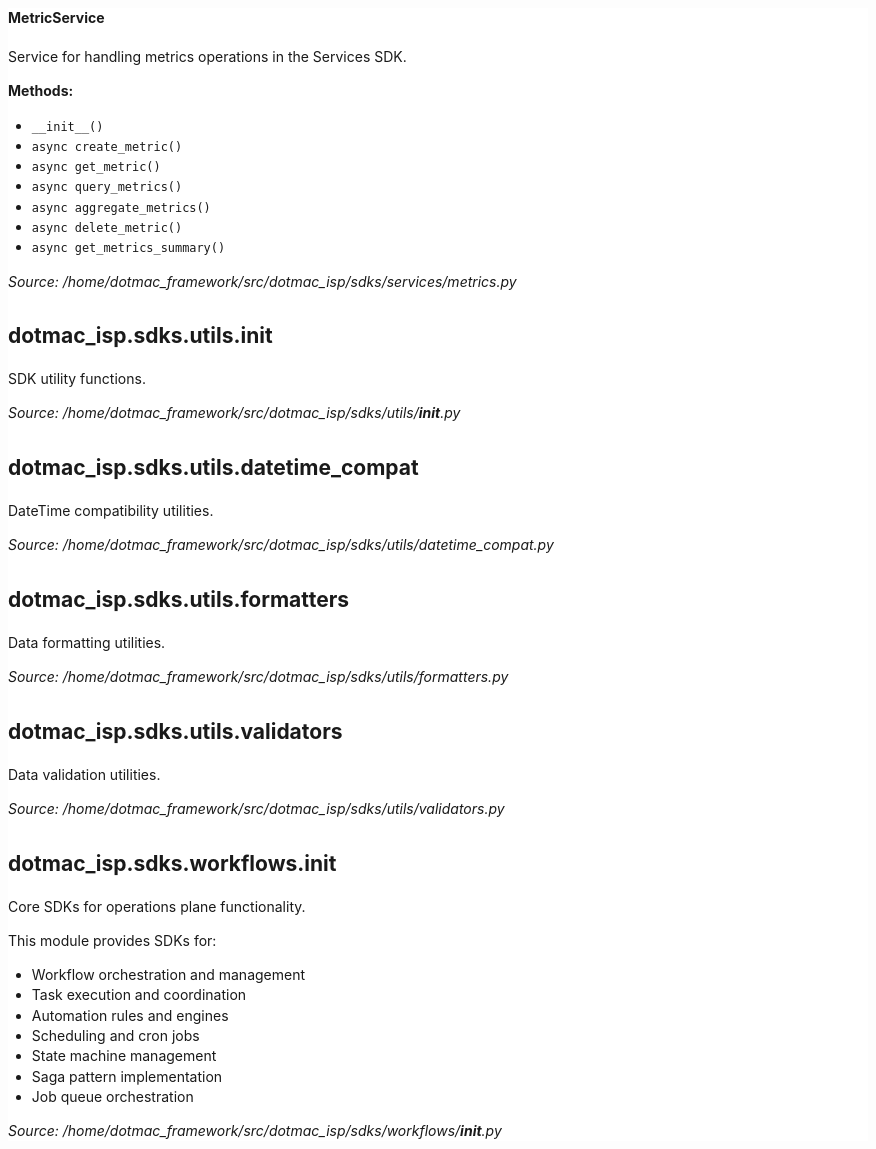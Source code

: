 #### MetricService

Service for handling metrics operations in the Services SDK.

**Methods:**

- `__init__()`
- `async create_metric()`
- `async get_metric()`
- `async query_metrics()`
- `async aggregate_metrics()`
- `async delete_metric()`
- `async get_metrics_summary()`

*Source: /home/dotmac_framework/src/dotmac_isp/sdks/services/metrics.py*

## dotmac_isp.sdks.utils.__init__

SDK utility functions.

*Source: /home/dotmac_framework/src/dotmac_isp/sdks/utils/__init__.py*

## dotmac_isp.sdks.utils.datetime_compat

DateTime compatibility utilities.

*Source: /home/dotmac_framework/src/dotmac_isp/sdks/utils/datetime_compat.py*

## dotmac_isp.sdks.utils.formatters

Data formatting utilities.

*Source: /home/dotmac_framework/src/dotmac_isp/sdks/utils/formatters.py*

## dotmac_isp.sdks.utils.validators

Data validation utilities.

*Source: /home/dotmac_framework/src/dotmac_isp/sdks/utils/validators.py*

## dotmac_isp.sdks.workflows.__init__

Core SDKs for operations plane functionality.

This module provides SDKs for:

- Workflow orchestration and management
- Task execution and coordination
- Automation rules and engines
- Scheduling and cron jobs
- State machine management
- Saga pattern implementation
- Job queue orchestration

*Source: /home/dotmac_framework/src/dotmac_isp/sdks/workflows/__init__.py*
